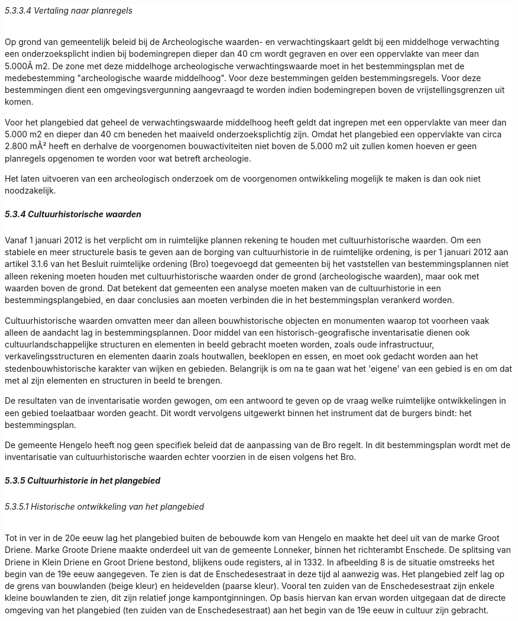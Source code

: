 ###### 5\.3\.3\.4 Vertaling naar planregels

Op grond van gemeentelijk beleid bij de Archeologische waarden\- en verwachtingskaart geldt bij een middelhoge verwachting een onderzoeksplicht indien bij bodemingrepen dieper dan 40 cm wordt gegraven en over een oppervlakte van meer dan 5\.000Â m2. De zone met deze middelhoge archeologische verwachtingswaarde moet in het bestemmingsplan met de medebestemming "archeologische waarde middelhoog". Voor deze bestemmingen gelden bestemmingsregels. Voor deze bestemmingen dient een omgevingsvergunning aangevraagd te worden indien bodemingrepen boven de vrijstellingsgrenzen uit komen.

Voor het plangebied dat geheel de verwachtingswaarde middelhoog heeft geldt dat ingrepen met een oppervlakte van meer dan 5\.000 m2 en dieper dan 40 cm beneden het maaiveld onderzoeksplichtig zijn. Omdat het plangebied een oppervlakte van circa 2\.800 mÂ² heeft en derhalve de voorgenomen bouwactiviteiten niet boven de 5\.000 m2 uit zullen komen hoeven er geen planregels opgenomen te worden voor wat betreft archeologie.

Het laten uitvoeren van een archeologisch onderzoek om de voorgenomen ontwikkeling mogelijk te maken is dan ook niet noodzakelijk.

##### 5\.3\.4 Cultuurhistorische waarden

Vanaf 1 januari 2012 is het verplicht om in ruimtelijke plannen rekening te houden met cultuurhistorische waarden. Om een stabiele en meer structurele basis te geven aan de borging van cultuurhistorie in de ruimtelijke ordening, is per 1 januari 2012 aan artikel 3\.1\.6 van het Besluit ruimtelijke ordening (Bro) toegevoegd dat gemeenten bij het vaststellen van bestemmingsplannen niet alleen rekening moeten houden met cultuurhistorische waarden onder de grond (archeologische waarden), maar ook met waarden boven de grond. Dat betekent dat gemeenten een analyse moeten maken van de cultuurhistorie in een bestemmingsplangebied, en daar conclusies aan moeten verbinden die in het bestemmingsplan verankerd worden.

Cultuurhistorische waarden omvatten meer dan alleen bouwhistorische objecten en monumenten waarop tot voorheen vaak alleen de aandacht lag in bestemmingsplannen. Door middel van een historisch\-geografische inventarisatie dienen ook cultuurlandschappelijke structuren en elementen in beeld gebracht moeten worden, zoals oude infrastructuur, verkavelingsstructuren en elementen daarin zoals houtwallen, beeklopen en essen, en moet ook gedacht worden aan het stedenbouwhistorische karakter van wijken en gebieden. Belangrijk is om na te gaan wat het 'eigene' van een gebied is en om dat met al zijn elementen en structuren in beeld te brengen.

De resultaten van de inventarisatie worden gewogen, om een antwoord te geven op de vraag welke ruimtelijke ontwikkelingen in een gebied toelaatbaar worden geacht. Dit wordt vervolgens uitgewerkt binnen het instrument dat de burgers bindt: het bestemmingsplan.

De gemeente Hengelo heeft nog geen specifiek beleid dat de aanpassing van de Bro regelt. In dit bestemmingsplan wordt met de inventarisatie van cultuurhistorische waarden echter voorzien in de eisen volgens het Bro.

##### 5\.3\.5 Cultuurhistorie in het plangebied

###### 5\.3\.5\.1 Historische ontwikkeling van het plangebied

Tot in ver in de 20e eeuw lag het plangebied buiten de bebouwde kom van Hengelo en maakte het deel uit van de marke Groot Driene. Marke Groote Driene maakte onderdeel uit van de gemeente Lonneker, binnen het richterambt Enschede. De splitsing van Driene in Klein Driene en Groot Driene bestond, blijkens oude registers, al in 1332\. In afbeelding 8 is de situatie omstreeks het begin van de 19e eeuw aangegeven. Te zien is dat de Enschedesestraat in deze tijd al aanwezig was. Het plangebied zelf lag op de grens van bouwlanden (beige kleur) en heidevelden (paarse kleur). Vooral ten zuiden van de Enschedesestraat zijn enkele kleine bouwlanden te zien, dit zijn relatief jonge kampontginningen. Op basis hiervan kan ervan worden uitgegaan dat de directe omgeving van het plangebied (ten zuiden van de Enschedesestraat) aan het begin van de 19e eeuw in cultuur zijn gebracht.
